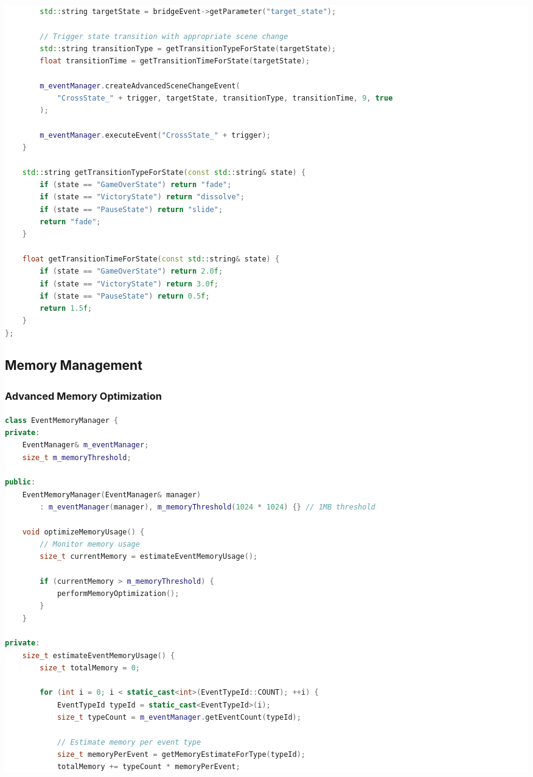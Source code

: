```cpp
        std::string targetState = bridgeEvent->getParameter("target_state");
        
        // Trigger state transition with appropriate scene change
        std::string transitionType = getTransitionTypeForState(targetState);
        float transitionTime = getTransitionTimeForState(targetState);
        
        m_eventManager.createAdvancedSceneChangeEvent(
            "CrossState_" + trigger, targetState, transitionType, transitionTime, 9, true
        );
        
        m_eventManager.executeEvent("CrossState_" + trigger);
    }
    
    std::string getTransitionTypeForState(const std::string& state) {
        if (state == "GameOverState") return "fade";
        if (state == "VictoryState") return "dissolve";
        if (state == "PauseState") return "slide";
        return "fade";
    }
    
    float getTransitionTimeForState(const std::string& state) {
        if (state == "GameOverState") return 2.0f;
        if (state == "VictoryState") return 3.0f;
        if (state == "PauseState") return 0.5f;
        return 1.5f;
    }
};
```

## Memory Management

### Advanced Memory Optimization

```cpp
class EventMemoryManager {
private:
    EventManager& m_eventManager;
    size_t m_memoryThreshold;
    
public:
    EventMemoryManager(EventManager& manager) 
        : m_eventManager(manager), m_memoryThreshold(1024 * 1024) {} // 1MB threshold
    
    void optimizeMemoryUsage() {
        // Monitor memory usage
        size_t currentMemory = estimateEventMemoryUsage();
        
        if (currentMemory > m_memoryThreshold) {
            performMemoryOptimization();
        }
    }
    
private:
    size_t estimateEventMemoryUsage() {
        size_t totalMemory = 0;
        
        for (int i = 0; i < static_cast<int>(EventTypeId::COUNT); ++i) {
            EventTypeId typeId = static_cast<EventTypeId>(i);
            size_t typeCount = m_eventManager.getEventCount(typeId);
            
            // Estimate memory per event type
            size_t memoryPerEvent = getMemoryEstimateForType(typeId);
            totalMemory += typeCount * memoryPerEvent;
```